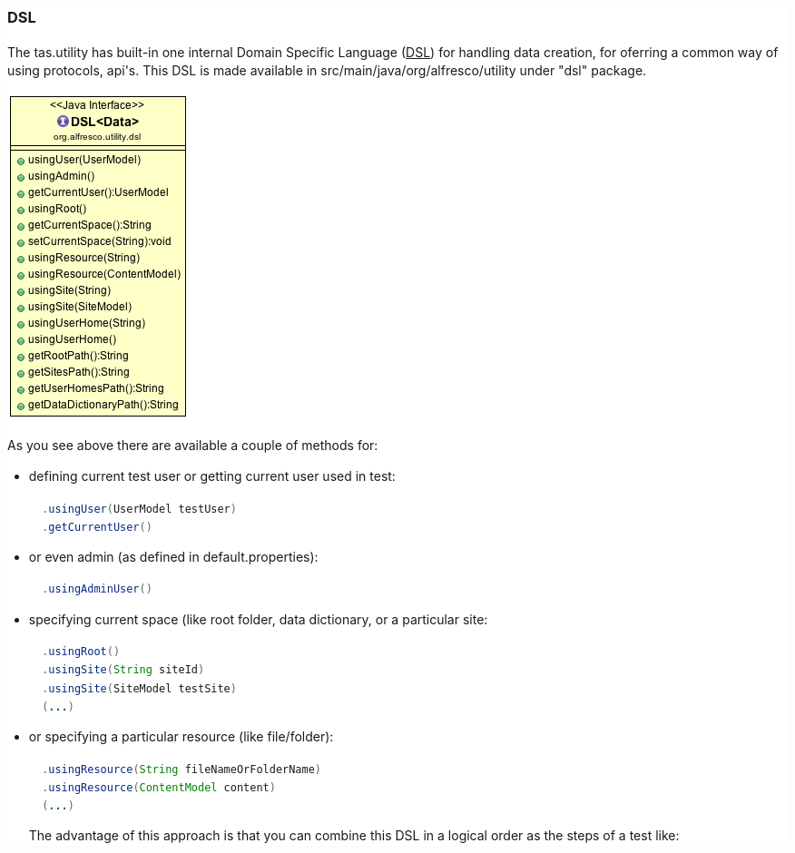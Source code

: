 ### DSL
The tas.utility has built-in one internal Domain Specific Language ([DSL](https://en.wikipedia.org/wiki/Domain-specific_language)) for handling data creation, for oferring a common way of using protocols, api's.
This DSL is made available in src/main/java/org/alfresco/utility under "dsl" package.

![](docs/pics/dsl.png)

As you see above there are available a couple of methods for:
* defining current test user or getting current user used in test:

  ```java
    .usingUser(UserModel testUser)
    .getCurrentUser()
  ```
* or even admin (as defined in default.properties):

  ```java
    .usingAdminUser()
  ```
  
* specifying current space (like root folder, data dictionary, or a particular site:

  ```java
    .usingRoot()
    .usingSite(String siteId)
    .usingSite(SiteModel testSite)
    (...)
  ```
* or specifying a particular resource (like file/folder):

  ```java
    .usingResource(String fileNameOrFolderName)
    .usingResource(ContentModel content)
    (...)
  ``` 
  The advantage of this approach is that you can combine this DSL in a logical order as the steps of a test like:

